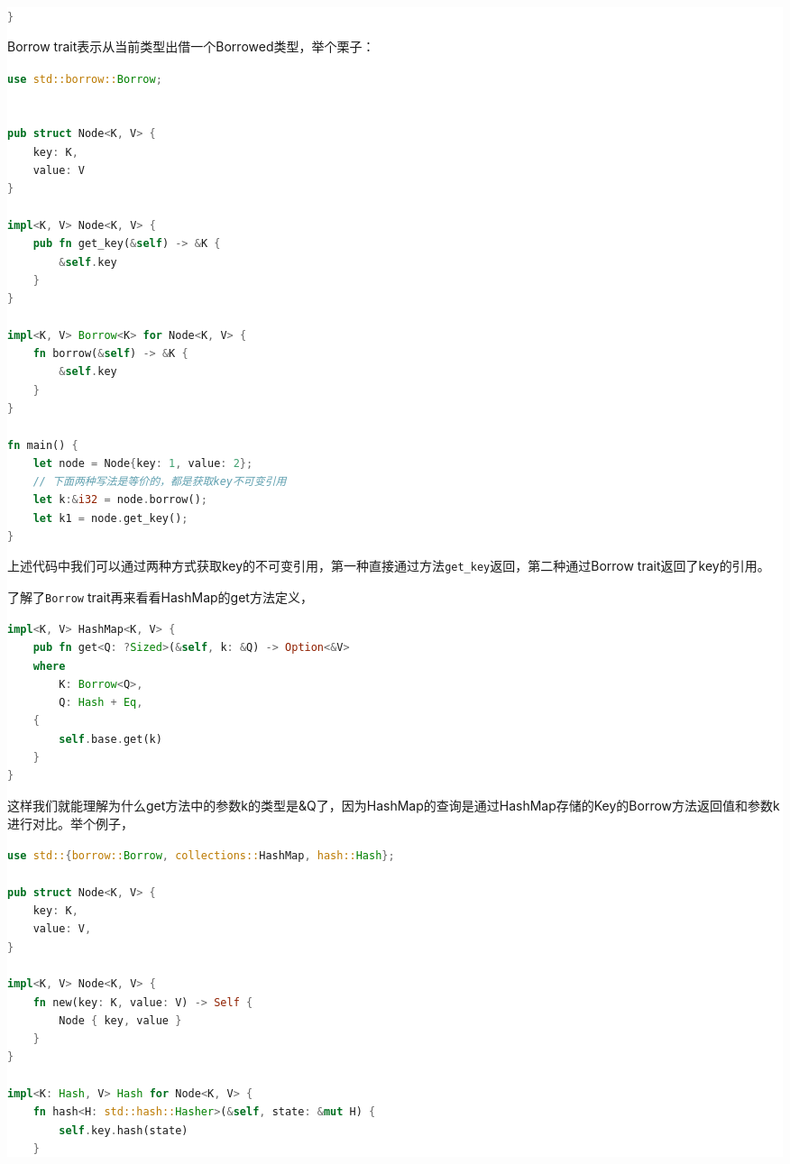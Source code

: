 ```rust
}
```
Borrow trait表示从当前类型出借一个Borrowed类型，举个栗子：
```rust
use std::borrow::Borrow;


pub struct Node<K, V> {
    key: K,
    value: V
}

impl<K, V> Node<K, V> {
    pub fn get_key(&self) -> &K {
        &self.key
    }
}

impl<K, V> Borrow<K> for Node<K, V> {
    fn borrow(&self) -> &K {
        &self.key
    }
}

fn main() {
    let node = Node{key: 1, value: 2};
    // 下面两种写法是等价的，都是获取key不可变引用
    let k:&i32 = node.borrow();
    let k1 = node.get_key();
}
```
上述代码中我们可以通过两种方式获取key的不可变引用，第一种直接通过方法```get_key```返回，第二种通过Borrow trait返回了key的引用。

了解了```Borrow``` trait再来看看HashMap的get方法定义，
```rust
impl<K, V> HashMap<K, V> {
    pub fn get<Q: ?Sized>(&self, k: &Q) -> Option<&V>
    where
        K: Borrow<Q>,
        Q: Hash + Eq,
    {
        self.base.get(k)
    }
}
```
这样我们就能理解为什么get方法中的参数k的类型是&Q了，因为HashMap的查询是通过HashMap存储的Key的Borrow方法返回值和参数k进行对比。举个例子，
```rust
use std::{borrow::Borrow, collections::HashMap, hash::Hash};

pub struct Node<K, V> {
    key: K,
    value: V,
}

impl<K, V> Node<K, V> {
    fn new(key: K, value: V) -> Self {
        Node { key, value }
    }
}

impl<K: Hash, V> Hash for Node<K, V> {
    fn hash<H: std::hash::Hasher>(&self, state: &mut H) {
        self.key.hash(state)
    }
```